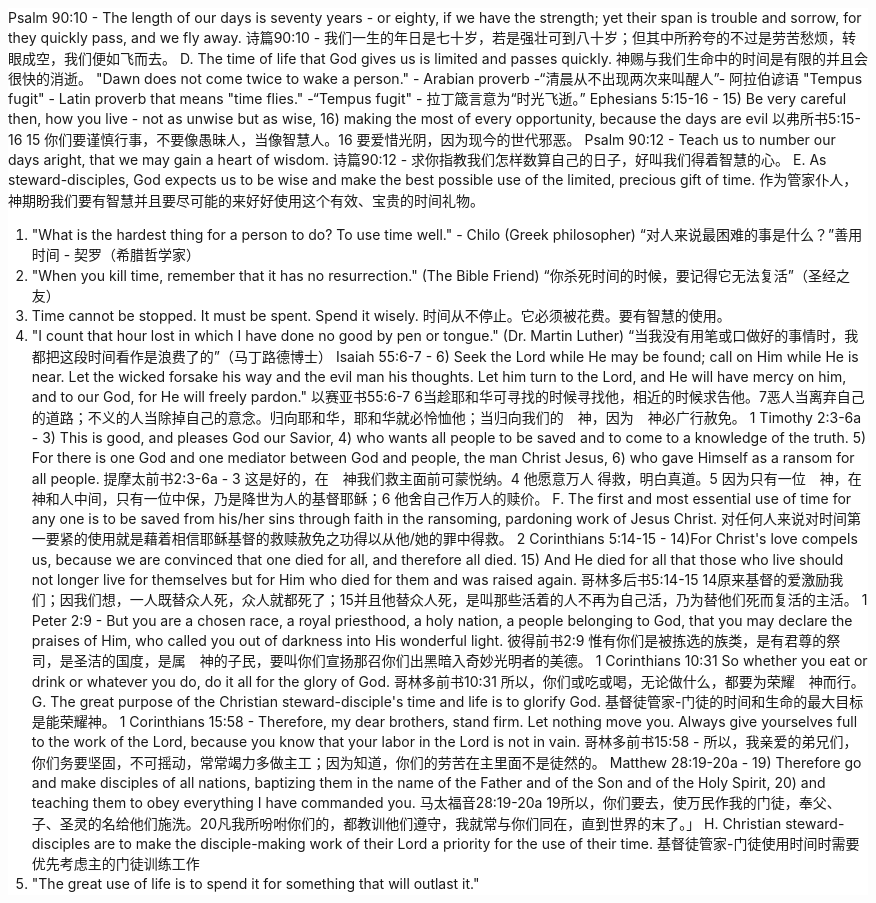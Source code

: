 Psalm 90:10 - The length of our days is seventy years - or eighty, if we have the strength; yet their span is trouble and sorrow, for they quickly pass, and we fly away.
诗篇90:10 - 我们一生的年日是七十岁，若是强壮可到八十岁；但其中所矜夸的不过是劳苦愁烦，转眼成空，我们便如飞而去。
D. The time of life that God gives us is limited and passes quickly.
神赐与我们生命中的时间是有限的并且会很快的消逝。
"Dawn does not come twice to wake a person." - Arabian proverb
-“清晨从不出现两次来叫醒人”- 阿拉伯谚语
"Tempus fugit" - Latin proverb that means "time flies."
-“Tempus fugit" - 拉丁箴言意为“时光飞逝。”
Ephesians 5:15-16 - 15) Be very careful then, how you live - not as unwise but as wise, 16) making the most of every opportunity, because the days are evil
以弗所书5:15-16
15 你们要谨慎行事，不要像愚昧人，当像智慧人。16 要爱惜光阴，因为现今的世代邪恶。
Psalm 90:12 - Teach us to number our days aright, that we may gain a heart of wisdom.
诗篇90:12 - 求你指教我们怎样数算自己的日子，好叫我们得着智慧的心。
E. As steward-disciples, God expects us to be wise and make the best possible use of the limited, precious gift of time.
作为管家仆人，神期盼我们要有智慧并且要尽可能的来好好使用这个有效、宝贵的时间礼物。
1. "What is the hardest thing for a person to do? To use time well." - Chilo (Greek philosopher)
“对人来说最困难的事是什么？”善用时间 - 契罗（希腊哲学家）
2. "When you kill time, remember that it has no resurrection." (The Bible Friend)
“你杀死时间的时候，要记得它无法复活”（圣经之友）
3. Time cannot be stopped. It must be spent. Spend it wisely.
时间从不停止。它必须被花费。要有智慧的使用。
4. "I count that hour lost in which I have done no good by pen or tongue." (Dr. Martin Luther)
“当我没有用笔或口做好的事情时，我都把这段时间看作是浪费了的”（马丁路德博士）
Isaiah 55:6-7 - 6) Seek the Lord while He may be found; call on Him while He is near. Let the wicked forsake his way and the evil man his thoughts. Let him turn to the Lord, and He will have mercy on him, and to our God, for He will freely pardon."
以赛亚书55:6-7
6当趁耶和华可寻找的时候寻找他，相近的时候求告他。7恶人当离弃自己的道路；不义的人当除掉自己的意念。归向耶和华，耶和华就必怜恤他；当归向我们的　神，因为　神必广行赦免。
1 Timothy 2:3-6a - 3) This is good, and pleases God our Savior, 4) who wants all people to be saved and to come to a knowledge of the truth. 5) For there is one God and one mediator between God and people, the man Christ Jesus, 6) who gave Himself as a ransom for all people.
提摩太前书2:3-6a -
3 这是好的，在　神我们救主面前可蒙悦纳。4 他愿意万人 得救，明白真道。5 因为只有一位　神，在　神和人中间，只有一位中保，乃是降世为人的基督耶稣；6 他舍自己作万人的赎价。
F. The first and most essential use of time for any one is to be saved from his/her sins through faith in the ransoming, pardoning work of Jesus Christ.
对任何人来说对时间第一要紧的使用就是藉着相信耶稣基督的救赎赦免之功得以从他/她的罪中得救。
2 Corinthians 5:14-15 - 14)For Christ's love compels us, because we are convinced that one died for all, and therefore all died. 15) And He died for all that those who live should not longer live for themselves but for Him who died for them and was raised again.
哥林多后书5:14-15
14原来基督的爱激励我们；因我们想，一人既替众人死，众人就都死了；15并且他替众人死，是叫那些活着的人不再为自己活，乃为替他们死而复活的主活。
1 Peter 2:9 - But you are a chosen race, a royal priesthood, a holy nation, a people belonging to God, that you may declare the praises of Him, who called you out of darkness into His wonderful light.
彼得前书2:9 惟有你们是被拣选的族类，是有君尊的祭司，是圣洁的国度，是属　神的子民，要叫你们宣扬那召你们出黑暗入奇妙光明者的美德。
1 Corinthians 10:31 So whether you eat or drink or whatever you do, do it all for the glory of God.
哥林多前书10:31 所以，你们或吃或喝，无论做什么，都要为荣耀　神而行。
G. The great purpose of the Christian steward-disciple's time and life is to glorify God.
基督徒管家-门徒的时间和生命的最大目标是能荣耀神。
1 Corinthians 15:58 - Therefore, my dear brothers, stand firm. Let nothing move you. Always give yourselves full to the work of the Lord, because you know that your labor in the Lord is not in vain.
哥林多前书15:58 - 所以，我亲爱的弟兄们，你们务要坚固，不可摇动，常常竭力多做主工；因为知道，你们的劳苦在主里面不是徒然的。
Matthew 28:19-20a - 19) Therefore go and make disciples of all nations, baptizing them in the name of the Father and of the Son and of the Holy Spirit, 20) and teaching them to obey everything I have commanded you.
马太福音28:19-20a
19所以，你们要去，使万民作我的门徒，奉父、子、圣灵的名给他们施洗。20凡我所吩咐你们的，都教训他们遵守，我就常与你们同在，直到世界的末了。」
H. Christian steward-disciples are to make the disciple-making work of their Lord a priority for the use of their time.
基督徒管家-门徒使用时间时需要优先考虑主的门徒训练工作
1. "The great use of life is to spend it for something that will outlast it."